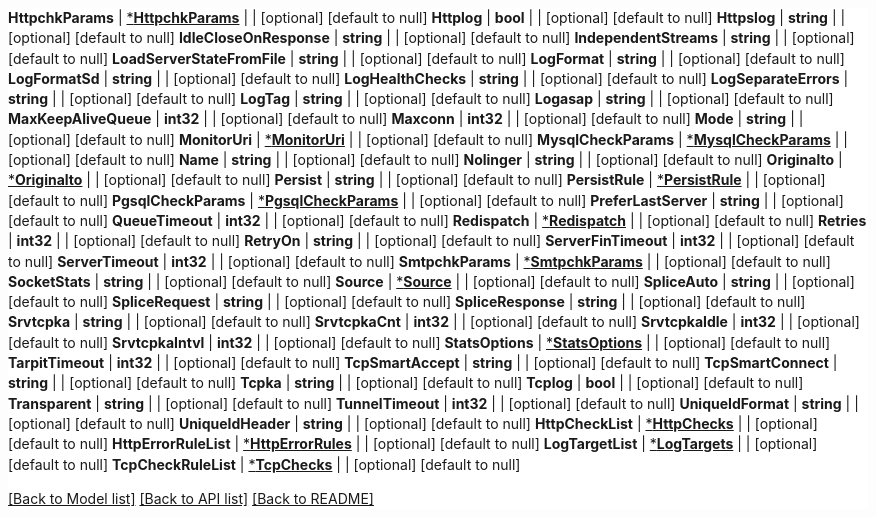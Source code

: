 **HttpchkParams** | [***HttpchkParams**](httpchk_params.md) |  | [optional] [default to null]
**Httplog** | **bool** |  | [optional] [default to null]
**Httpslog** | **string** |  | [optional] [default to null]
**IdleCloseOnResponse** | **string** |  | [optional] [default to null]
**IndependentStreams** | **string** |  | [optional] [default to null]
**LoadServerStateFromFile** | **string** |  | [optional] [default to null]
**LogFormat** | **string** |  | [optional] [default to null]
**LogFormatSd** | **string** |  | [optional] [default to null]
**LogHealthChecks** | **string** |  | [optional] [default to null]
**LogSeparateErrors** | **string** |  | [optional] [default to null]
**LogTag** | **string** |  | [optional] [default to null]
**Logasap** | **string** |  | [optional] [default to null]
**MaxKeepAliveQueue** | **int32** |  | [optional] [default to null]
**Maxconn** | **int32** |  | [optional] [default to null]
**Mode** | **string** |  | [optional] [default to null]
**MonitorUri** | [***MonitorUri**](monitor_uri.md) |  | [optional] [default to null]
**MysqlCheckParams** | [***MysqlCheckParams**](mysql_check_params.md) |  | [optional] [default to null]
**Name** | **string** |  | [optional] [default to null]
**Nolinger** | **string** |  | [optional] [default to null]
**Originalto** | [***Originalto**](originalto.md) |  | [optional] [default to null]
**Persist** | **string** |  | [optional] [default to null]
**PersistRule** | [***PersistRule**](persist_rule.md) |  | [optional] [default to null]
**PgsqlCheckParams** | [***PgsqlCheckParams**](pgsql_check_params.md) |  | [optional] [default to null]
**PreferLastServer** | **string** |  | [optional] [default to null]
**QueueTimeout** | **int32** |  | [optional] [default to null]
**Redispatch** | [***Redispatch**](redispatch.md) |  | [optional] [default to null]
**Retries** | **int32** |  | [optional] [default to null]
**RetryOn** | **string** |  | [optional] [default to null]
**ServerFinTimeout** | **int32** |  | [optional] [default to null]
**ServerTimeout** | **int32** |  | [optional] [default to null]
**SmtpchkParams** | [***SmtpchkParams**](smtpchk_params.md) |  | [optional] [default to null]
**SocketStats** | **string** |  | [optional] [default to null]
**Source** | [***Source**](source.md) |  | [optional] [default to null]
**SpliceAuto** | **string** |  | [optional] [default to null]
**SpliceRequest** | **string** |  | [optional] [default to null]
**SpliceResponse** | **string** |  | [optional] [default to null]
**Srvtcpka** | **string** |  | [optional] [default to null]
**SrvtcpkaCnt** | **int32** |  | [optional] [default to null]
**SrvtcpkaIdle** | **int32** |  | [optional] [default to null]
**SrvtcpkaIntvl** | **int32** |  | [optional] [default to null]
**StatsOptions** | [***StatsOptions**](stats_options.md) |  | [optional] [default to null]
**TarpitTimeout** | **int32** |  | [optional] [default to null]
**TcpSmartAccept** | **string** |  | [optional] [default to null]
**TcpSmartConnect** | **string** |  | [optional] [default to null]
**Tcpka** | **string** |  | [optional] [default to null]
**Tcplog** | **bool** |  | [optional] [default to null]
**Transparent** | **string** |  | [optional] [default to null]
**TunnelTimeout** | **int32** |  | [optional] [default to null]
**UniqueIdFormat** | **string** |  | [optional] [default to null]
**UniqueIdHeader** | **string** |  | [optional] [default to null]
**HttpCheckList** | [***HttpChecks**](http_checks.md) |  | [optional] [default to null]
**HttpErrorRuleList** | [***HttpErrorRules**](http_error_rules.md) |  | [optional] [default to null]
**LogTargetList** | [***LogTargets**](log_targets.md) |  | [optional] [default to null]
**TcpCheckRuleList** | [***TcpChecks**](tcp_checks.md) |  | [optional] [default to null]

[[Back to Model list]](../README.md#documentation-for-models) [[Back to API list]](../README.md#documentation-for-api-endpoints) [[Back to README]](../README.md)


